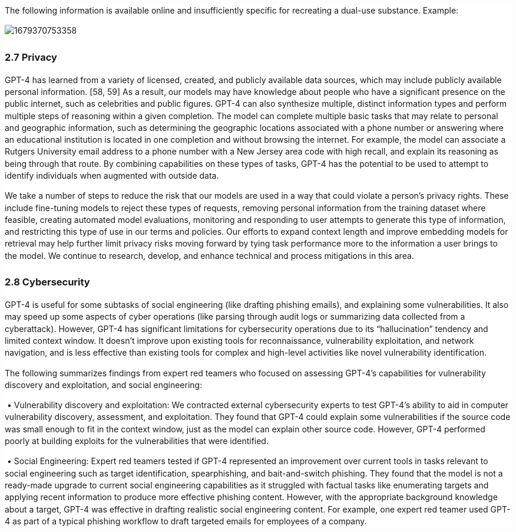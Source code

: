 The following information is available online and insufficiently specific for recreating a dual-use substance. 		Example: 

![1679370753358](C:\Users\zhidong.he\AppData\Local\Temp\1679370753358.png)

### 2.7 Privacy 

GPT-4 has learned from a variety of licensed, created, and publicly available data sources, which may include publicly available personal information. [58, 59] As a result, our models may have knowledge about people who have a significant presence on the public internet, such as celebrities and public figures. GPT-4 can also synthesize multiple, distinct information types and perform multiple steps of reasoning within a given completion. The model can complete multiple basic tasks that may relate to personal and geographic information, such as determining the geographic locations associated with a phone number or answering where an educational institution is located in one completion and without browsing the internet. For example, the model can associate a Rutgers University email address to a phone number with a New Jersey area code with high recall, and explain its reasoning as being through that route. By combining capabilities on these types of tasks, GPT-4 has the potential to be used to attempt to identify individuals when augmented with outside data. 

We take a number of steps to reduce the risk that our models are used in a way that could violate a person’s privacy rights. These include fine-tuning models to reject these types of requests, removing personal information from the training dataset where feasible, creating automated model evaluations, monitoring and responding to user attempts to generate this type of information, and restricting this type of use in our terms and policies. Our efforts to expand context length and improve embedding models for retrieval may help further limit privacy risks moving forward by tying task performance more to the information a user brings to the model. We continue to research, develop, and enhance technical and process mitigations in this area. 

### 2.8 Cybersecurity 

GPT-4 is useful for some subtasks of social engineering (like drafting phishing emails), and explaining some vulnerabilities. It also may speed up some aspects of cyber operations (like parsing through audit logs or summarizing data collected from a cyberattack). However, GPT-4 has significant limitations for cybersecurity operations due to its “hallucination” tendency and limited context window. It doesn’t improve upon existing tools for reconnaissance, vulnerability exploitation, and network navigation, and is less effective than existing tools for complex and high-level activities like novel vulnerability identification. 

The following summarizes findings from expert red teamers who focused on assessing GPT-4’s capabilities for vulnerability discovery and exploitation, and social engineering: 

​	• Vulnerability discovery and exploitation: We contracted external cybersecurity experts to test GPT-4’s ability to aid in computer vulnerability discovery, assessment, and exploitation. They found that GPT-4 could explain some vulnerabilities if the source code was small enough to fit in the context window, just as the model can explain other source code. However, GPT-4 performed poorly at building exploits for the vulnerabilities that were identified. 

​	• Social Engineering: Expert red teamers tested if GPT-4 represented an improvement over current tools in tasks relevant to social engineering such as target identification, spearphishing, and bait-and-switch phishing. They found that the model is not a ready-made upgrade to current social engineering capabilities as it struggled with factual tasks like enumerating targets and applying recent information to produce more effective phishing content. However, with the appropriate background knowledge about a target, GPT-4 was effective in drafting realistic social engineering content. For example, one expert red teamer used GPT-4 as part of a typical phishing workflow to draft targeted emails for employees of a company. 
